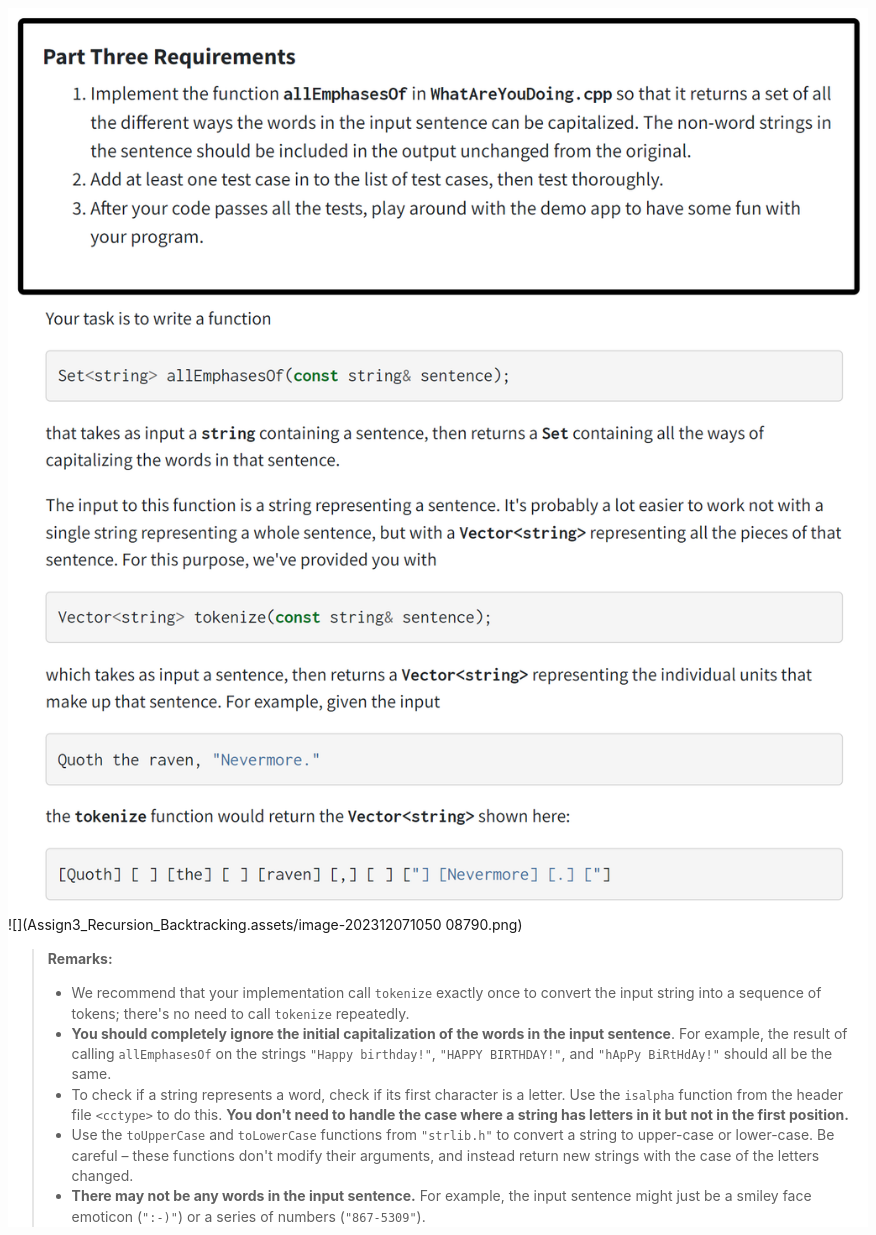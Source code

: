 >
![](Assign3_Recursion_Backtracking.assets/image-20231207104955225.png)![](Assign3_Recursion_Backtracking.assets/image-20231207105002894.png)![](Assign3_Recursion_Backtracking.assets/image-202312071050
08790.png)
> **Remarks:**
> - We recommend that your implementation call `tokenize` exactly once to convert the input string into a sequence of tokens; there's no need to call `tokenize` repeatedly.
> - **You should completely ignore the initial capitalization of the words in the input sentence**. For example, the result of calling `allEmphasesOf` on the strings `"Happy birthday!"`, `"HAPPY BIRTHDAY!"`, and `"hApPy BiRtHdAy!"` should all be the same.
> - To check if a string represents a word, check if its first character is a letter. Use the `isalpha` function from the header file `<cctype>` to do this. **You don't need to handle the case where a string has letters in it but not in the first position.**
> - Use the `toUpperCase` and `toLowerCase` functions from `"strlib.h"` to convert a string to upper-case or lower-case. Be careful – these functions don't modify their arguments, and instead return new strings with the case of the letters changed.
> - **There may not be any words in the input sentence.** For example, the input sentence might just be a smiley face emoticon (`":-)"`) or a series of numbers (`"867-5309"`).